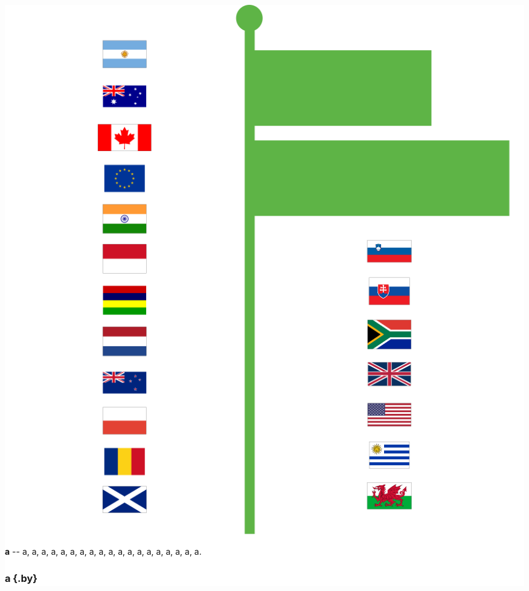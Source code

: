 <img src="img/oer-2-translated.svg" class="sotc-image" alt="a -- a, a, a, a, a, a, a, a, a, a, a, a, a, a, a, a, a, a, a." />

**a** -- a, a, a, a, a, a, a, a, a, a, a, a, a, a, a, a, a, a, a.

### a {.by}
